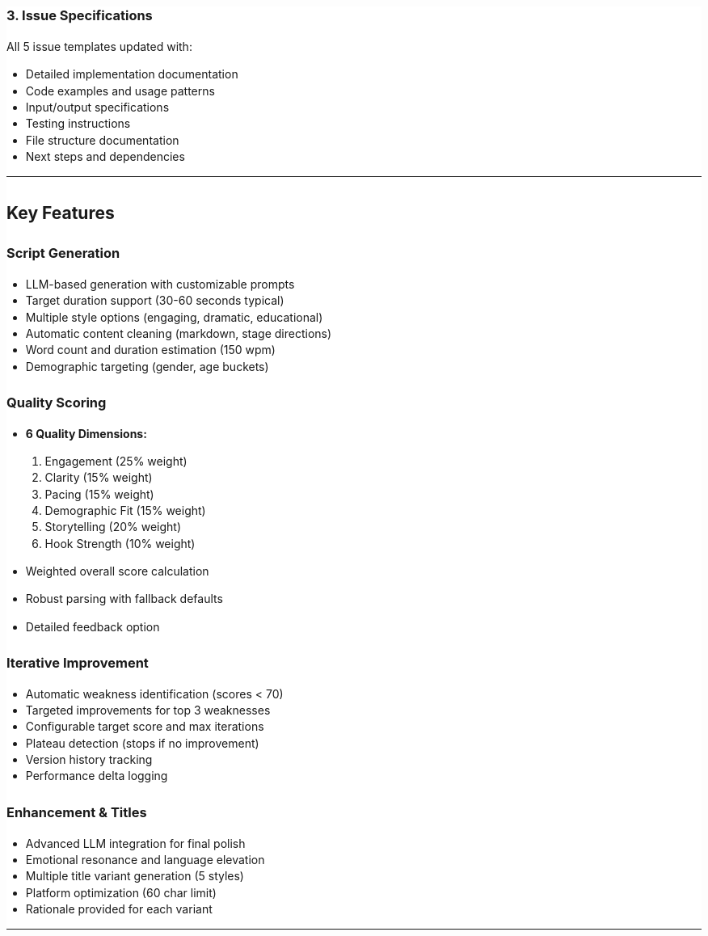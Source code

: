 ### 3. Issue Specifications

All 5 issue templates updated with:
- Detailed implementation documentation
- Code examples and usage patterns
- Input/output specifications
- Testing instructions
- File structure documentation
- Next steps and dependencies

---

## Key Features

### Script Generation
- LLM-based generation with customizable prompts
- Target duration support (30-60 seconds typical)
- Multiple style options (engaging, dramatic, educational)
- Automatic content cleaning (markdown, stage directions)
- Word count and duration estimation (150 wpm)
- Demographic targeting (gender, age buckets)

### Quality Scoring
- **6 Quality Dimensions:**
  1. Engagement (25% weight)
  2. Clarity (15% weight)
  3. Pacing (15% weight)
  4. Demographic Fit (15% weight)
  5. Storytelling (20% weight)
  6. Hook Strength (10% weight)

- Weighted overall score calculation
- Robust parsing with fallback defaults
- Detailed feedback option

### Iterative Improvement
- Automatic weakness identification (scores < 70)
- Targeted improvements for top 3 weaknesses
- Configurable target score and max iterations
- Plateau detection (stops if no improvement)
- Version history tracking
- Performance delta logging

### Enhancement & Titles
- Advanced LLM integration for final polish
- Emotional resonance and language elevation
- Multiple title variant generation (5 styles)
- Platform optimization (60 char limit)
- Rationale provided for each variant

---